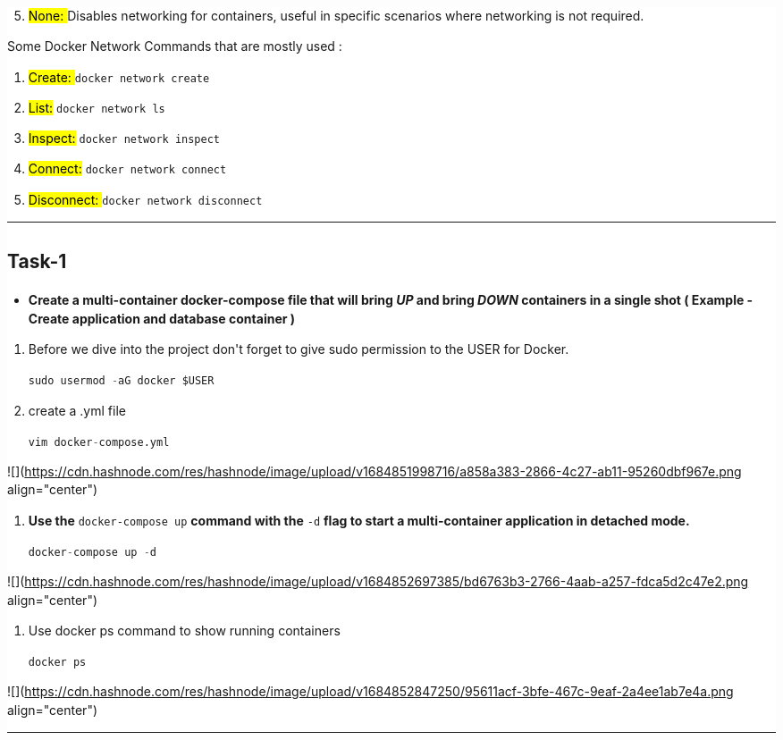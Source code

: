 5. <mark>None: </mark> Disables networking for containers, useful in specific scenarios where networking is not required.
    

Some Docker Network Commands that are mostly used :

1. <mark>Create: </mark> `docker network create`
    
2. <mark>List:</mark> `docker network ls`
    
3. <mark>Inspect:</mark> `docker network inspect`
    
4. <mark>Connect:</mark> `docker network connect`
    
5. <mark>Disconnect: </mark> `docker network disconnect`
    

---

## Task-1

* **Create a multi-container docker-compose file that will bring *UP* and bring *DOWN* containers in a single shot ( Example - Create application and database container )**
    

1. Before we dive into the project don't forget to give sudo permission to the USER for Docker.
    
    ```python
    sudo usermod -aG docker $USER
    ```
    
2. create a .yml file
    
    ```python
    vim docker-compose.yml
    ```
    

![](https://cdn.hashnode.com/res/hashnode/image/upload/v1684851998716/a858a383-2866-4c27-ab11-95260dbf967e.png align="center")

1. **Use the** `docker-compose up` **command with the** `-d` **flag to start a multi-container application in detached mode.**
    
    ```python
    docker-compose up -d
    ```
    

![](https://cdn.hashnode.com/res/hashnode/image/upload/v1684852697385/bd6763b3-2766-4aab-a257-fdca5d2c47e2.png align="center")

1. Use docker ps command to show running containers
    
    ```python
    docker ps
    ```
    

![](https://cdn.hashnode.com/res/hashnode/image/upload/v1684852847250/95611acf-3bfe-467c-9eaf-2a4ee1ab7e4a.png align="center")

---
